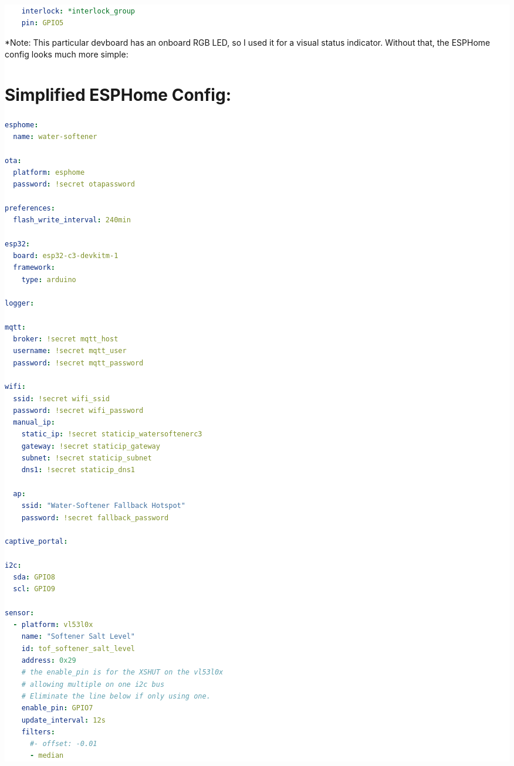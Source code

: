 ```yaml
    interlock: *interlock_group
    pin: GPIO5
```
*Note: This particular devboard has an onboard RGB LED, so I used it for a visual status indicator. Without that, the ESPHome config looks much more simple:

# Simplified ESPHome Config:
```yaml
esphome:
  name: water-softener

ota:
  platform: esphome
  password: !secret otapassword

preferences:
  flash_write_interval: 240min

esp32:
  board: esp32-c3-devkitm-1
  framework:
    type: arduino

logger:

mqtt:
  broker: !secret mqtt_host
  username: !secret mqtt_user
  password: !secret mqtt_password

wifi:
  ssid: !secret wifi_ssid
  password: !secret wifi_password
  manual_ip:
    static_ip: !secret staticip_watersoftenerc3
    gateway: !secret staticip_gateway
    subnet: !secret staticip_subnet
    dns1: !secret staticip_dns1

  ap:
    ssid: "Water-Softener Fallback Hotspot"
    password: !secret fallback_password

captive_portal:

i2c:
  sda: GPIO8
  scl: GPIO9

sensor:
  - platform: vl53l0x
    name: "Softener Salt Level"
    id: tof_softener_salt_level
    address: 0x29
    # the enable_pin is for the XSHUT on the vl53l0x
    # allowing multiple on one i2c bus
    # Eliminate the line below if only using one.
    enable_pin: GPIO7
    update_interval: 12s
    filters:
      #- offset: -0.01
      - median
```